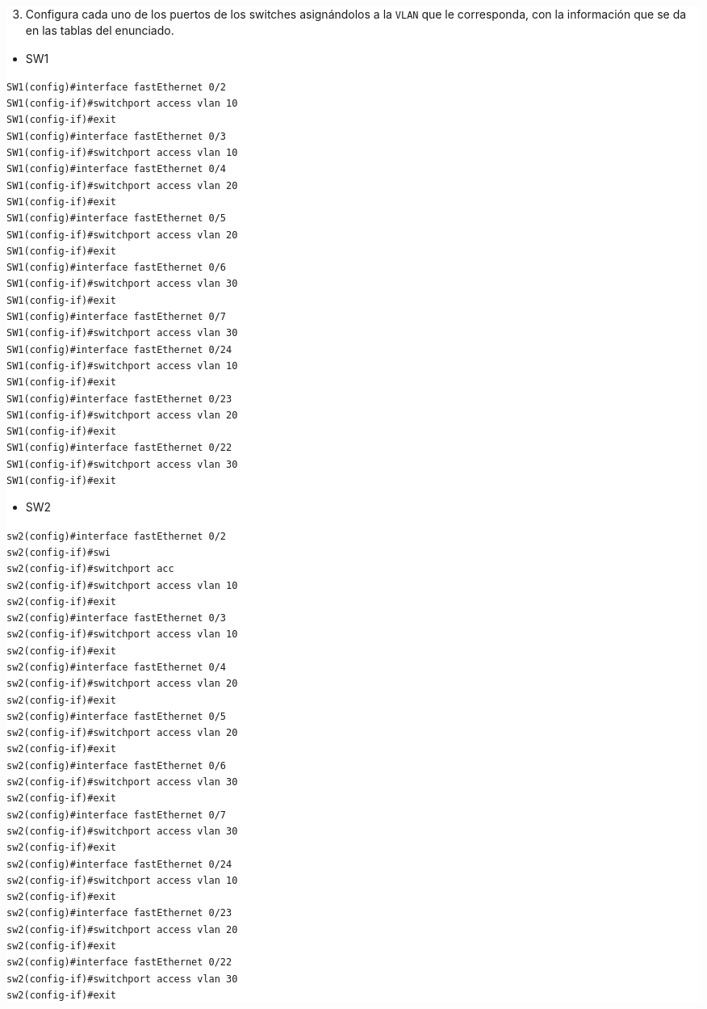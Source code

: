 3. Configura cada uno de los puertos de los switches asignándolos a la `VLAN` que le corresponda, con la información que se da en las tablas del enunciado.

 + SW1 
~~~
SW1(config)#interface fastEthernet 0/2
SW1(config-if)#switchport access vlan 10
SW1(config-if)#exit
SW1(config)#interface fastEthernet 0/3
SW1(config-if)#switchport access vlan 10
SW1(config)#interface fastEthernet 0/4
SW1(config-if)#switchport access vlan 20
SW1(config-if)#exit
SW1(config)#interface fastEthernet 0/5
SW1(config-if)#switchport access vlan 20
SW1(config-if)#exit
SW1(config)#interface fastEthernet 0/6
SW1(config-if)#switchport access vlan 30
SW1(config-if)#exit
SW1(config)#interface fastEthernet 0/7
SW1(config-if)#switchport access vlan 30
SW1(config)#interface fastEthernet 0/24
SW1(config-if)#switchport access vlan 10
SW1(config-if)#exit
SW1(config)#interface fastEthernet 0/23
SW1(config-if)#switchport access vlan 20
SW1(config-if)#exit
SW1(config)#interface fastEthernet 0/22
SW1(config-if)#switchport access vlan 30
SW1(config-if)#exit
~~~
+  SW2
~~~
sw2(config)#interface fastEthernet 0/2
sw2(config-if)#swi
sw2(config-if)#switchport acc
sw2(config-if)#switchport access vlan 10
sw2(config-if)#exit
sw2(config)#interface fastEthernet 0/3
sw2(config-if)#switchport access vlan 10
sw2(config-if)#exit
sw2(config)#interface fastEthernet 0/4
sw2(config-if)#switchport access vlan 20
sw2(config-if)#exit
sw2(config)#interface fastEthernet 0/5
sw2(config-if)#switchport access vlan 20
sw2(config-if)#exit
sw2(config)#interface fastEthernet 0/6
sw2(config-if)#switchport access vlan 30
sw2(config-if)#exit
sw2(config)#interface fastEthernet 0/7
sw2(config-if)#switchport access vlan 30
sw2(config-if)#exit
sw2(config)#interface fastEthernet 0/24
sw2(config-if)#switchport access vlan 10
sw2(config-if)#exit
sw2(config)#interface fastEthernet 0/23
sw2(config-if)#switchport access vlan 20
sw2(config-if)#exit
sw2(config)#interface fastEthernet 0/22
sw2(config-if)#switchport access vlan 30
sw2(config-if)#exit
~~~
